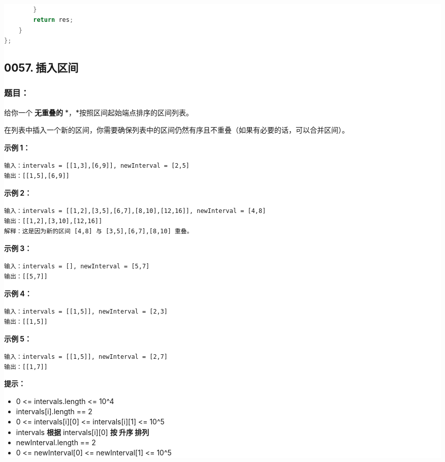 ```c++
        }
        return res;
    }
};
```





## 0057. 插入区间

### 题目：

给你一个 **无重叠的** *，*按照区间起始端点排序的区间列表。

在列表中插入一个新的区间，你需要确保列表中的区间仍然有序且不重叠（如果有必要的话，可以合并区间）。

**示例 1：**

```
输入：intervals = [[1,3],[6,9]], newInterval = [2,5]
输出：[[1,5],[6,9]]
```

**示例 2：**

```
输入：intervals = [[1,2],[3,5],[6,7],[8,10],[12,16]], newInterval = [4,8]
输出：[[1,2],[3,10],[12,16]]
解释：这是因为新的区间 [4,8] 与 [3,5],[6,7],[8,10] 重叠。
```

**示例 3：**

```
输入：intervals = [], newInterval = [5,7]
输出：[[5,7]]
```

**示例 4：**

```
输入：intervals = [[1,5]], newInterval = [2,3]
输出：[[1,5]]
```

**示例 5：**

```
输入：intervals = [[1,5]], newInterval = [2,7]
输出：[[1,7]]
```

**提示：**

- 0 <= intervals.length <= 10^4
- intervals[i].length == 2
- 0 <= intervals[i][0] <= intervals[i][1] <= 10^5
- intervals **根据** intervals[i][0] **按 升序 排列**
- newInterval.length == 2
- 0 <= newInterval[0] <= newInterval[1] <= 10^5



